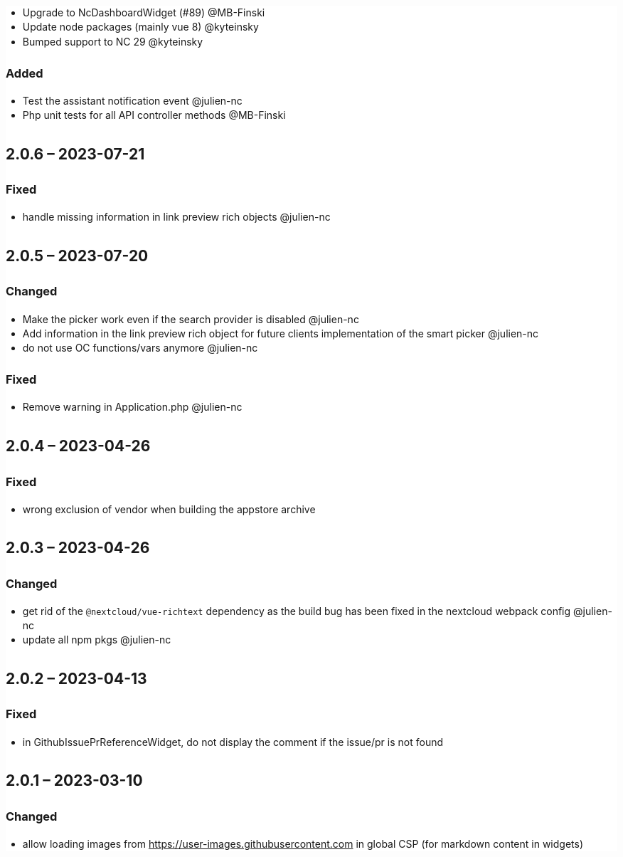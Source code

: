 - Upgrade to NcDashboardWidget (#89) @MB-Finski
- Update node packages (mainly vue 8) @kyteinsky
- Bumped support to NC 29 @kyteinsky

### Added

- Test the assistant notification event @julien-nc
- Php unit tests for all API controller methods @MB-Finski

## 2.0.6 – 2023-07-21

### Fixed

- handle missing information in link preview rich objects @julien-nc

## 2.0.5 – 2023-07-20

### Changed

- Make the picker work even if the search provider is disabled @julien-nc
- Add information in the link preview rich object for future clients implementation of the smart picker @julien-nc
- do not use OC functions/vars anymore @julien-nc

### Fixed

- Remove warning in Application.php @julien-nc

## 2.0.4 – 2023-04-26

### Fixed

- wrong exclusion of vendor when building the appstore archive

## 2.0.3 – 2023-04-26
### Changed
- get rid of the `@nextcloud/vue-richtext` dependency as the build bug has been fixed in the nextcloud webpack config @julien-nc
- update all npm pkgs @julien-nc

## 2.0.2 – 2023-04-13
### Fixed
- in GithubIssuePrReferenceWidget, do not display the comment if the issue/pr is not found

## 2.0.1 – 2023-03-10
### Changed
- allow loading images from https://user-images.githubusercontent.com in global CSP (for markdown content in widgets)
